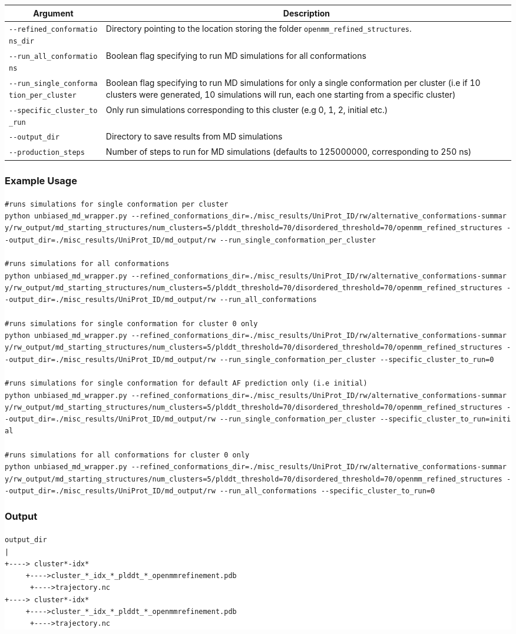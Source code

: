| Argument | Description |
|----------|-------------|
| `--refined_conformations_dir` | Directory pointing to the location storing the folder `openmm_refined_structures`.  |
| `--run_all_conformations` | Boolean flag specifying to run MD simulations for all conformations |
| `--run_single_conformation_per_cluster` | Boolean flag specifying to run MD simulations for only a single conformation per cluster (i.e if 10 clusters were generated, 10 simulations will run, each one starting from a specific cluster) |
| `--specific_cluster_to_run` | Only run simulations corresponding to this cluster (e.g 0, 1, 2, initial etc.) |
| `--output_dir` | Directory to save results from MD simulations |
| `--production_steps` | Number of steps to run for MD simulations (defaults to 125000000, corresponding to 250 ns) |


### Example Usage


```
#runs simulations for single conformation per cluster
python unbiased_md_wrapper.py --refined_conformations_dir=./misc_results/UniProt_ID/rw/alternative_conformations-summary/rw_output/md_starting_structures/num_clusters=5/plddt_threshold=70/disordered_threshold=70/openmm_refined_structures --output_dir=./misc_results/UniProt_ID/md_output/rw --run_single_conformation_per_cluster

#runs simulations for all conformations
python unbiased_md_wrapper.py --refined_conformations_dir=./misc_results/UniProt_ID/rw/alternative_conformations-summary/rw_output/md_starting_structures/num_clusters=5/plddt_threshold=70/disordered_threshold=70/openmm_refined_structures --output_dir=./misc_results/UniProt_ID/md_output/rw --run_all_conformations

#runs simulations for single conformation for cluster 0 only
python unbiased_md_wrapper.py --refined_conformations_dir=./misc_results/UniProt_ID/rw/alternative_conformations-summary/rw_output/md_starting_structures/num_clusters=5/plddt_threshold=70/disordered_threshold=70/openmm_refined_structures --output_dir=./misc_results/UniProt_ID/md_output/rw --run_single_conformation_per_cluster --specific_cluster_to_run=0

#runs simulations for single conformation for default AF prediction only (i.e initial)
python unbiased_md_wrapper.py --refined_conformations_dir=./misc_results/UniProt_ID/rw/alternative_conformations-summary/rw_output/md_starting_structures/num_clusters=5/plddt_threshold=70/disordered_threshold=70/openmm_refined_structures --output_dir=./misc_results/UniProt_ID/md_output/rw --run_single_conformation_per_cluster --specific_cluster_to_run=initial

#runs simulations for all conformations for cluster 0 only
python unbiased_md_wrapper.py --refined_conformations_dir=./misc_results/UniProt_ID/rw/alternative_conformations-summary/rw_output/md_starting_structures/num_clusters=5/plddt_threshold=70/disordered_threshold=70/openmm_refined_structures --output_dir=./misc_results/UniProt_ID/md_output/rw --run_all_conformations --specific_cluster_to_run=0

```

### Output 
    output_dir
    |
    +----> cluster*-idx*
         +---->cluster_*_idx_*_plddt_*_openmmrefinement.pdb
          +---->trajectory.nc
    +----> cluster*-idx*
         +---->cluster_*_idx_*_plddt_*_openmmrefinement.pdb
          +---->trajectory.nc
